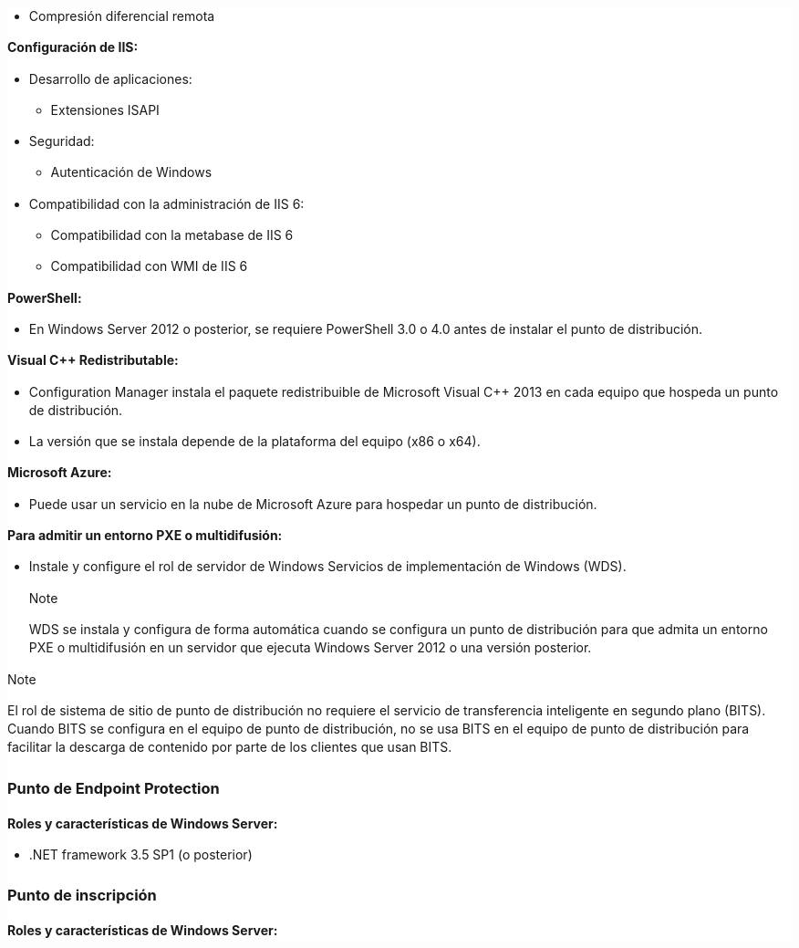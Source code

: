 -   Compresión diferencial remota  

**Configuración de IIS:**  

-   Desarrollo de aplicaciones:  

    -   Extensiones ISAPI  

-   Seguridad:  

    -   Autenticación de Windows  

-   Compatibilidad con la administración de IIS 6:  

    -   Compatibilidad con la metabase de IIS 6  

    -   Compatibilidad con WMI de IIS 6  

**PowerShell:**  

-   En Windows Server 2012 o posterior, se requiere PowerShell 3.0 o 4.0 antes de instalar el punto de distribución.  

**Visual C++ Redistributable:**  

-   Configuration Manager instala el paquete redistribuible de Microsoft Visual C++ 2013 en cada equipo que hospeda un punto de distribución.  

-   La versión que se instala depende de la plataforma del equipo (x86 o x64).  

**Microsoft Azure:**  

-   Puede usar un servicio en la nube de Microsoft Azure para hospedar un punto de distribución.  

**Para admitir un entorno PXE o multidifusión:**  

-   Instale y configure el rol de servidor de Windows Servicios de implementación de Windows (WDS).  

    > [!NOTE]  
    >  WDS se instala y configura de forma automática cuando se configura un punto de distribución para que admita un entorno PXE o multidifusión en un servidor que ejecuta Windows Server 2012 o una versión posterior.  

> [!NOTE]  
> El rol de sistema de sitio de punto de distribución no requiere el servicio de transferencia inteligente en segundo plano (BITS). Cuando BITS se configura en el equipo de punto de distribución, no se usa BITS en el equipo de punto de distribución para facilitar la descarga de contenido por parte de los clientes que usan BITS.  

###  <a name="a-namebkmk2012epppreqa-endpoint-protection-point"></a><a name="bkmk_2012EPPpreq"></a> Punto de Endpoint Protection  
**Roles y características de Windows Server:**  

-   .NET framework 3.5 SP1 (o posterior)  

###  <a name="a-namebkmk2012enrollpreqa-enrollment-point"></a><a name="bkmk_2012Enrollpreq"></a> Punto de inscripción  
**Roles y características de Windows Server:**  
